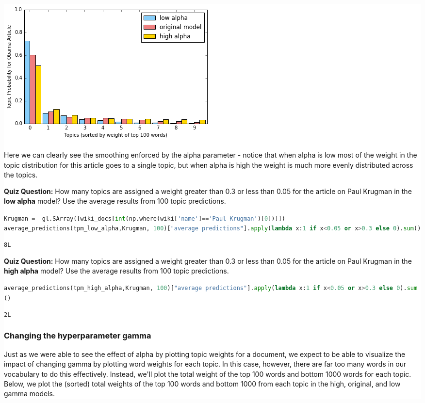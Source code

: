 
![png](output_56_0.png)


Here we can clearly see the smoothing enforced by the alpha parameter - notice that when alpha is low most of the weight in the topic distribution for this article goes to a single topic, but when alpha is high the weight is much more evenly distributed across the topics.

__Quiz Question:__ How many topics are assigned a weight greater than 0.3 or less than 0.05 for the article on Paul Krugman in the **low alpha** model?  Use the average results from 100 topic predictions.


```python
Krugman =  gl.SArray([wiki_docs[int(np.where(wiki['name']=='Paul Krugman')[0])]])
average_predictions(tpm_low_alpha,Krugman, 100)["average predictions"].apply(lambda x:1 if x<0.05 or x>0.3 else 0).sum()
```




    8L



__Quiz Question:__ How many topics are assigned a weight greater than 0.3 or less than 0.05 for the article on Paul Krugman in the **high alpha** model? Use the average results from 100 topic predictions.


```python
average_predictions(tpm_high_alpha,Krugman, 100)["average predictions"].apply(lambda x:1 if x<0.05 or x>0.3 else 0).sum()
```




    2L



### Changing the hyperparameter gamma

Just as we were able to see the effect of alpha by plotting topic weights for a document, we expect to be able to visualize the impact of changing gamma by plotting word weights for each topic. In this case, however, there are far too many words in our vocabulary to do this effectively. Instead, we'll plot the total weight of the top 100 words and bottom 1000 words for each topic. Below, we plot the (sorted) total weights of the top 100 words and bottom 1000 from each topic in the high, original, and low gamma models.
